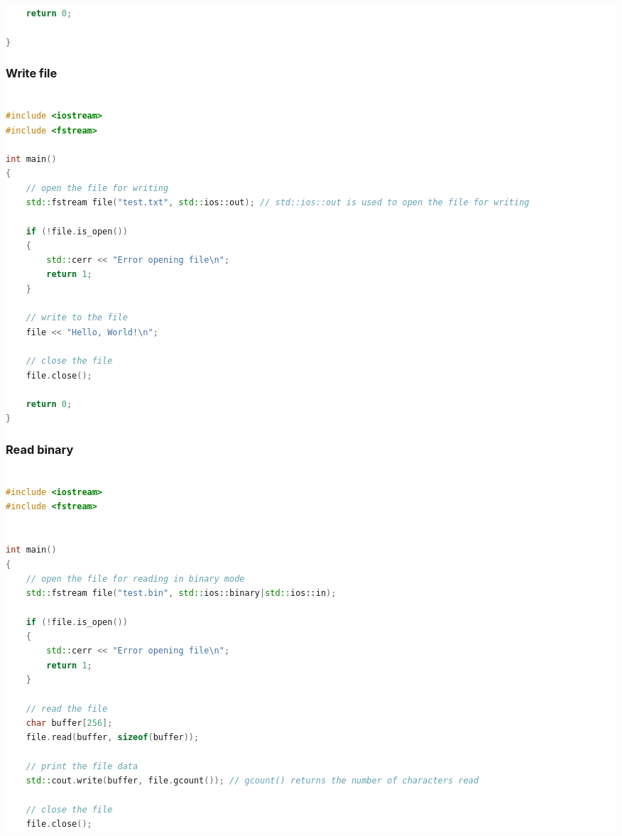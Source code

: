 ```cpp
    return 0;

}

```

### Write file

```cpp

#include <iostream>
#include <fstream>

int main()
{
    // open the file for writing
    std::fstream file("test.txt", std::ios::out); // std::ios::out is used to open the file for writing

    if (!file.is_open())
    {
        std::cerr << "Error opening file\n";
        return 1;
    }

    // write to the file
    file << "Hello, World!\n";

    // close the file
    file.close();

    return 0;
}

```

### Read binary

```cpp

#include <iostream>
#include <fstream>


int main()
{
    // open the file for reading in binary mode
    std::fstream file("test.bin", std::ios::binary|std::ios::in);

    if (!file.is_open())
    {
        std::cerr << "Error opening file\n";
        return 1;
    }

    // read the file
    char buffer[256];
    file.read(buffer, sizeof(buffer));

    // print the file data
    std::cout.write(buffer, file.gcount()); // gcount() returns the number of characters read

    // close the file
    file.close();
```
